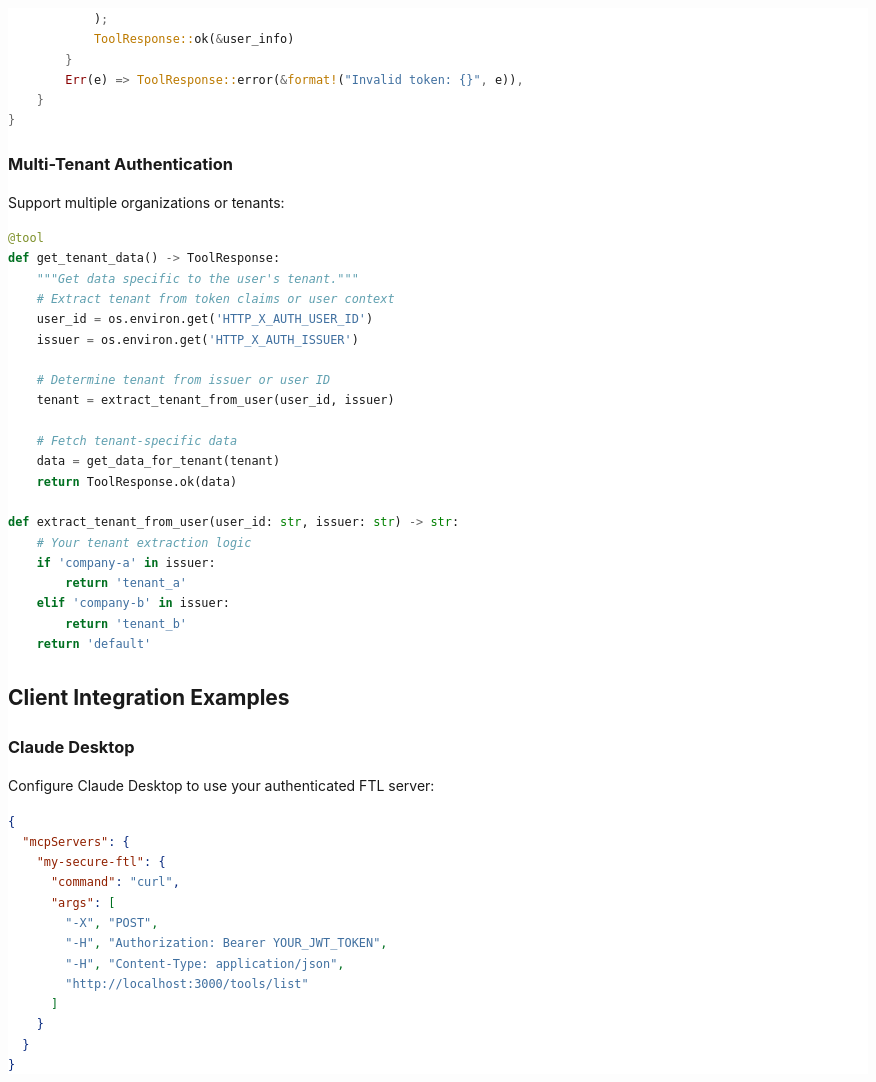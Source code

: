 ```rust
            );
            ToolResponse::ok(&user_info)
        }
        Err(e) => ToolResponse::error(&format!("Invalid token: {}", e)),
    }
}
```

### Multi-Tenant Authentication

Support multiple organizations or tenants:

```python
@tool
def get_tenant_data() -> ToolResponse:
    """Get data specific to the user's tenant."""
    # Extract tenant from token claims or user context
    user_id = os.environ.get('HTTP_X_AUTH_USER_ID')
    issuer = os.environ.get('HTTP_X_AUTH_ISSUER')
    
    # Determine tenant from issuer or user ID
    tenant = extract_tenant_from_user(user_id, issuer)
    
    # Fetch tenant-specific data
    data = get_data_for_tenant(tenant)
    return ToolResponse.ok(data)

def extract_tenant_from_user(user_id: str, issuer: str) -> str:
    # Your tenant extraction logic
    if 'company-a' in issuer:
        return 'tenant_a'
    elif 'company-b' in issuer:
        return 'tenant_b'
    return 'default'
```

## Client Integration Examples

### Claude Desktop

Configure Claude Desktop to use your authenticated FTL server:

```json
{
  "mcpServers": {
    "my-secure-ftl": {
      "command": "curl",
      "args": [
        "-X", "POST",
        "-H", "Authorization: Bearer YOUR_JWT_TOKEN",
        "-H", "Content-Type: application/json",
        "http://localhost:3000/tools/list"
      ]
    }
  }
}
```
